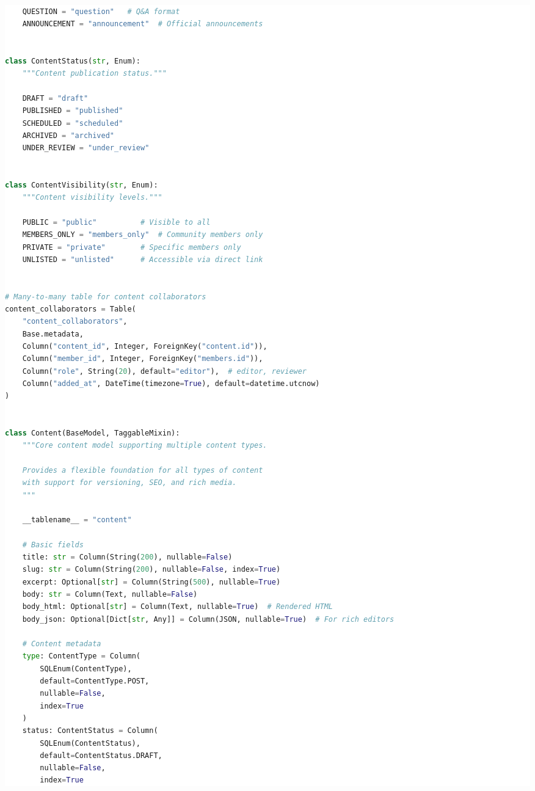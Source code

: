 ```python
    QUESTION = "question"   # Q&A format
    ANNOUNCEMENT = "announcement"  # Official announcements


class ContentStatus(str, Enum):
    """Content publication status."""
    
    DRAFT = "draft"
    PUBLISHED = "published"
    SCHEDULED = "scheduled"
    ARCHIVED = "archived"
    UNDER_REVIEW = "under_review"


class ContentVisibility(str, Enum):
    """Content visibility levels."""
    
    PUBLIC = "public"          # Visible to all
    MEMBERS_ONLY = "members_only"  # Community members only
    PRIVATE = "private"        # Specific members only
    UNLISTED = "unlisted"      # Accessible via direct link


# Many-to-many table for content collaborators
content_collaborators = Table(
    "content_collaborators",
    Base.metadata,
    Column("content_id", Integer, ForeignKey("content.id")),
    Column("member_id", Integer, ForeignKey("members.id")),
    Column("role", String(20), default="editor"),  # editor, reviewer
    Column("added_at", DateTime(timezone=True), default=datetime.utcnow)
)


class Content(BaseModel, TaggableMixin):
    """Core content model supporting multiple content types.
    
    Provides a flexible foundation for all types of content
    with support for versioning, SEO, and rich media.
    """
    
    __tablename__ = "content"
    
    # Basic fields
    title: str = Column(String(200), nullable=False)
    slug: str = Column(String(200), nullable=False, index=True)
    excerpt: Optional[str] = Column(String(500), nullable=True)
    body: str = Column(Text, nullable=False)
    body_html: Optional[str] = Column(Text, nullable=True)  # Rendered HTML
    body_json: Optional[Dict[str, Any]] = Column(JSON, nullable=True)  # For rich editors
    
    # Content metadata
    type: ContentType = Column(
        SQLEnum(ContentType),
        default=ContentType.POST,
        nullable=False,
        index=True
    )
    status: ContentStatus = Column(
        SQLEnum(ContentStatus),
        default=ContentStatus.DRAFT,
        nullable=False,
        index=True
```